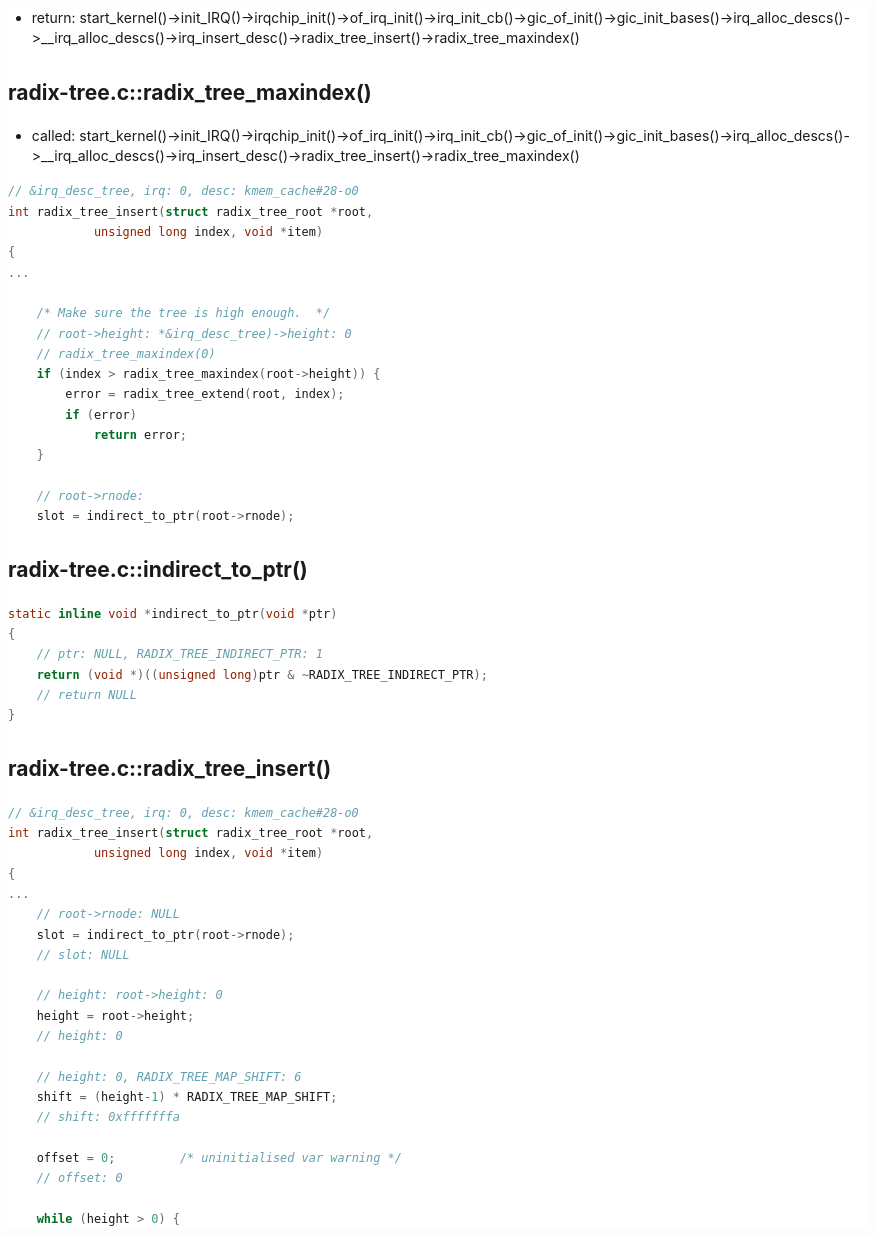 * return: start_kernel()->init_IRQ()->irqchip_init()->of_irq_init()->irq_init_cb()->gic_of_init()->gic_init_bases()->irq_alloc_descs()->__irq_alloc_descs()->irq_insert_desc()->radix_tree_insert()->radix_tree_maxindex()

## radix-tree.c::radix_tree_maxindex()
* called: start_kernel()->init_IRQ()->irqchip_init()->of_irq_init()->irq_init_cb()->gic_of_init()->gic_init_bases()->irq_alloc_descs()->__irq_alloc_descs()->irq_insert_desc()->radix_tree_insert()->radix_tree_maxindex()

```c
// &irq_desc_tree, irq: 0, desc: kmem_cache#28-o0
int radix_tree_insert(struct radix_tree_root *root,
			unsigned long index, void *item)
{
...

	/* Make sure the tree is high enough.  */
	// root->height: *&irq_desc_tree)->height: 0
	// radix_tree_maxindex(0)
	if (index > radix_tree_maxindex(root->height)) {
		error = radix_tree_extend(root, index);
		if (error)
			return error;
	}

    // root->rnode: 
	slot = indirect_to_ptr(root->rnode);
```

## radix-tree.c::indirect_to_ptr()

```c
static inline void *indirect_to_ptr(void *ptr)
{
    // ptr: NULL, RADIX_TREE_INDIRECT_PTR: 1
	return (void *)((unsigned long)ptr & ~RADIX_TREE_INDIRECT_PTR);
	// return NULL
}
```

## radix-tree.c::radix_tree_insert()

```c
// &irq_desc_tree, irq: 0, desc: kmem_cache#28-o0
int radix_tree_insert(struct radix_tree_root *root,
			unsigned long index, void *item)
{
...
    // root->rnode: NULL
	slot = indirect_to_ptr(root->rnode);
	// slot: NULL

    // height: root->height: 0
	height = root->height;
	// height: 0

    // height: 0, RADIX_TREE_MAP_SHIFT: 6
	shift = (height-1) * RADIX_TREE_MAP_SHIFT;
	// shift: 0xfffffffa

	offset = 0;			/* uninitialised var warning */
	// offset: 0
	
	while (height > 0) {
```